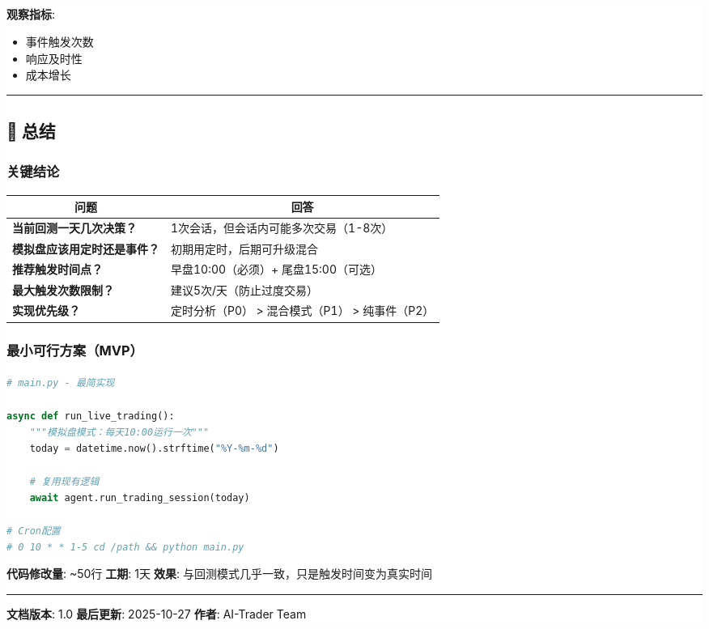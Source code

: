 **观察指标**:
- 事件触发次数
- 响应及时性
- 成本增长

---

## 🎯 总结

### 关键结论

| 问题 | 回答 |
|------|------|
| **当前回测一天几次决策？** | 1次会话，但会话内可能多次交易（1-8次） |
| **模拟盘应该用定时还是事件？** | 初期用定时，后期可升级混合 |
| **推荐触发时间点？** | 早盘10:00（必须）+ 尾盘15:00（可选） |
| **最大触发次数限制？** | 建议5次/天（防止过度交易） |
| **实现优先级？** | 定时分析（P0） > 混合模式（P1） > 纯事件（P2） |

### 最小可行方案（MVP）

```python
# main.py - 最简实现

async def run_live_trading():
    """模拟盘模式：每天10:00运行一次"""
    today = datetime.now().strftime("%Y-%m-%d")

    # 复用现有逻辑
    await agent.run_trading_session(today)

# Cron配置
# 0 10 * * 1-5 cd /path && python main.py
```

**代码修改量**: ~50行
**工期**: 1天
**效果**: 与回测模式几乎一致，只是触发时间变为真实时间

---

**文档版本**: 1.0
**最后更新**: 2025-10-27
**作者**: AI-Trader Team
